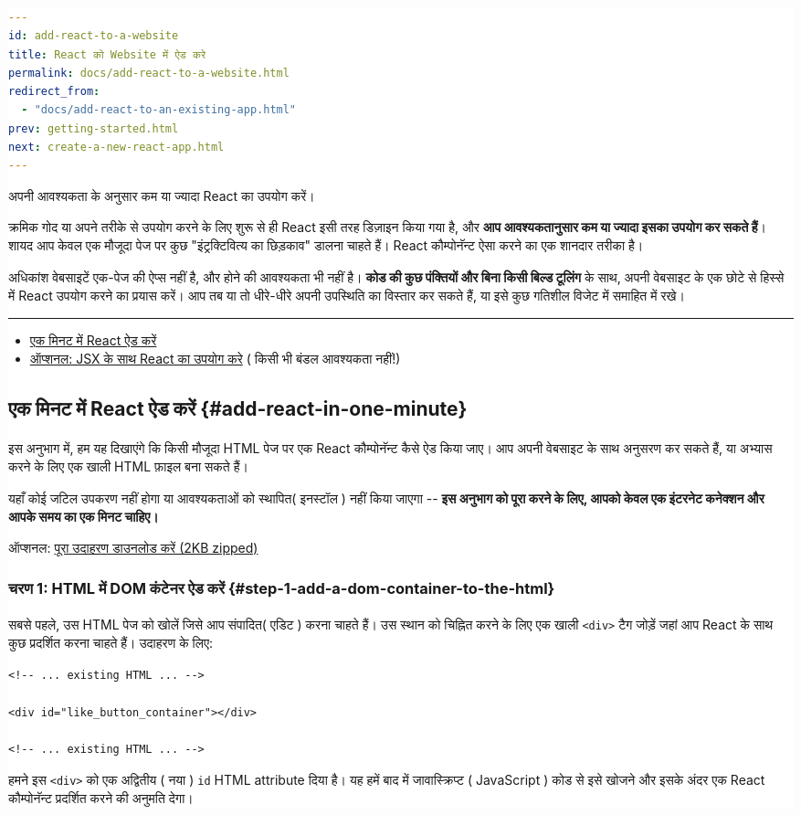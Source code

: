 ```yaml
---
id: add-react-to-a-website
title: React को Website में ऐड करे 
permalink: docs/add-react-to-a-website.html
redirect_from:
  - "docs/add-react-to-an-existing-app.html"
prev: getting-started.html
next: create-a-new-react-app.html
---
```

अपनी आवश्यकता के अनुसार कम या ज्यादा React का उपयोग करें।

क्रमिक गोद या अपने तरीके से उपयोग करने के लिए शुरू से ही React इसी तरह डिज़ाइन किया गया है, और **आप आवश्यकतानुसार कम या ज्यादा इसका उपयोग कर सकते हैं**। शायद आप केवल एक मौजूदा पेज पर कुछ "इंट्रक्टिवित्य का छिड़काव" डालना चाहते हैं। React कौम्पोनॅन्ट ऐसा करने का एक शानदार तरीका है।

अधिकांश वेबसाइटें एक-पेज की ऐप्स नहीं है, और होने की आवश्यकता भी नहीं है। **कोड की कुछ पंक्तियों और बिना किसी बिल्ड टूलिंग** के साथ, अपनी वेबसाइट के एक छोटे से हिस्से में React उपयोग करने का प्रयास करें। आप तब या तो धीरे-धीरे अपनी उपस्थिति का विस्तार कर सकते हैं, या इसे कुछ गतिशील विजेट में समाहित में रखे।

---

- [एक मिनट में React ऐड करें](#add-react-in-one-minute)
- [ऑप्शनल: JSX के साथ React का उपयोग करे](#optional-try-react-with-jsx) ( किसी भी बंडल आवश्यकता नहीं!)

## एक मिनट में React ऐड करें {#add-react-in-one-minute}

इस अनुभाग में, हम यह दिखाएंगे कि किसी मौजूदा HTML पेज पर एक React कौम्पोनॅन्ट कैसे ऐड किया जाए। आप अपनी वेबसाइट के साथ अनुसरण कर सकते हैं, या अभ्यास करने के लिए एक खाली HTML फ़ाइल बना सकते हैं।

यहाँ कोई जटिल उपकरण नहीं होगा या आवश्यकताओं को स्थापित( इनस्टॉल ) नहीं किया जाएगा -- **इस अनुभाग को पूरा करने के लिए, आपको केवल एक इंटरनेट कनेक्शन और आपके समय का एक मिनट चाहिए।**

ऑप्शनल: [पूरा उदाहरण डाउनलोड करें (2KB zipped)](https://gist.github.com/gaearon/6668a1f6986742109c00a581ce704605/archive/f6c882b6ae18bde42dcf6fdb751aae93495a2275.zip)

### चरण 1: HTML में DOM कंटेनर ऐड करें {#step-1-add-a-dom-container-to-the-html}

सबसे पहले, उस HTML पेज को खोलें जिसे आप संपादित( एडिट ) करना चाहते हैं। उस स्थान को चिह्नित करने के लिए एक खाली `<div>` टैग जोड़ें जहां आप React के साथ कुछ प्रदर्शित करना चाहते हैं। उदाहरण के लिए:

```html{3}
<!-- ... existing HTML ... -->

<div id="like_button_container"></div>

<!-- ... existing HTML ... -->
```

हमने इस `<div>`  को एक अद्वितीय ( नया ) `id` HTML attribute दिया  है। यह हमें बाद में जावास्क्रिप्ट ( JavaScript ) कोड से इसे खोजने और इसके अंदर एक React कौम्पोनॅन्ट प्रदर्शित करने की अनुमति देगा।
